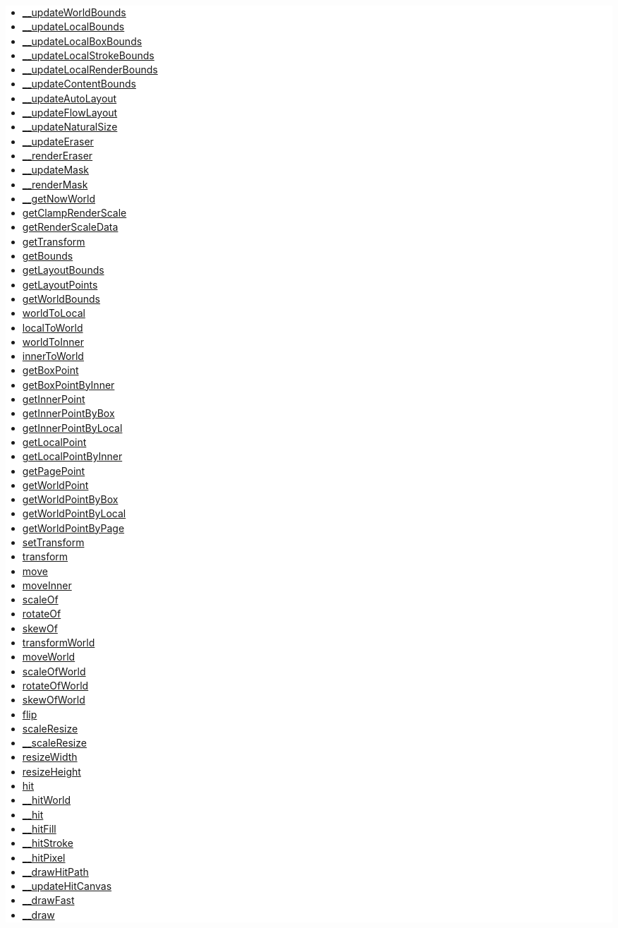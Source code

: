 - [\_\_updateWorldBounds](Box.md#__updateworldbounds)
- [\_\_updateLocalBounds](Box.md#__updatelocalbounds)
- [\_\_updateLocalBoxBounds](Box.md#__updatelocalboxbounds)
- [\_\_updateLocalStrokeBounds](Box.md#__updatelocalstrokebounds)
- [\_\_updateLocalRenderBounds](Box.md#__updatelocalrenderbounds)
- [\_\_updateContentBounds](Box.md#__updatecontentbounds)
- [\_\_updateAutoLayout](Box.md#__updateautolayout)
- [\_\_updateFlowLayout](Box.md#__updateflowlayout)
- [\_\_updateNaturalSize](Box.md#__updatenaturalsize)
- [\_\_updateEraser](Box.md#__updateeraser)
- [\_\_renderEraser](Box.md#__rendereraser)
- [\_\_updateMask](Box.md#__updatemask)
- [\_\_renderMask](Box.md#__rendermask)
- [\_\_getNowWorld](Box.md#__getnowworld)
- [getClampRenderScale](Box.md#getclamprenderscale)
- [getRenderScaleData](Box.md#getrenderscaledata)
- [getTransform](Box.md#gettransform)
- [getBounds](Box.md#getbounds)
- [getLayoutBounds](Box.md#getlayoutbounds)
- [getLayoutPoints](Box.md#getlayoutpoints)
- [getWorldBounds](Box.md#getworldbounds)
- [worldToLocal](Box.md#worldtolocal)
- [localToWorld](Box.md#localtoworld)
- [worldToInner](Box.md#worldtoinner)
- [innerToWorld](Box.md#innertoworld)
- [getBoxPoint](Box.md#getboxpoint)
- [getBoxPointByInner](Box.md#getboxpointbyinner)
- [getInnerPoint](Box.md#getinnerpoint)
- [getInnerPointByBox](Box.md#getinnerpointbybox)
- [getInnerPointByLocal](Box.md#getinnerpointbylocal)
- [getLocalPoint](Box.md#getlocalpoint)
- [getLocalPointByInner](Box.md#getlocalpointbyinner)
- [getPagePoint](Box.md#getpagepoint)
- [getWorldPoint](Box.md#getworldpoint)
- [getWorldPointByBox](Box.md#getworldpointbybox)
- [getWorldPointByLocal](Box.md#getworldpointbylocal)
- [getWorldPointByPage](Box.md#getworldpointbypage)
- [setTransform](Box.md#settransform)
- [transform](Box.md#transform)
- [move](Box.md#move)
- [moveInner](Box.md#moveinner)
- [scaleOf](Box.md#scaleof)
- [rotateOf](Box.md#rotateof)
- [skewOf](Box.md#skewof)
- [transformWorld](Box.md#transformworld)
- [moveWorld](Box.md#moveworld)
- [scaleOfWorld](Box.md#scaleofworld)
- [rotateOfWorld](Box.md#rotateofworld)
- [skewOfWorld](Box.md#skewofworld)
- [flip](Box.md#flip)
- [scaleResize](Box.md#scaleresize)
- [\_\_scaleResize](Box.md#__scaleresize)
- [resizeWidth](Box.md#resizewidth)
- [resizeHeight](Box.md#resizeheight)
- [hit](Box.md#hit)
- [\_\_hitWorld](Box.md#__hitworld)
- [\_\_hit](Box.md#__hit)
- [\_\_hitFill](Box.md#__hitfill)
- [\_\_hitStroke](Box.md#__hitstroke)
- [\_\_hitPixel](Box.md#__hitpixel)
- [\_\_drawHitPath](Box.md#__drawhitpath)
- [\_\_updateHitCanvas](Box.md#__updatehitcanvas)
- [\_\_drawFast](Box.md#__drawfast)
- [\_\_draw](Box.md#__draw)